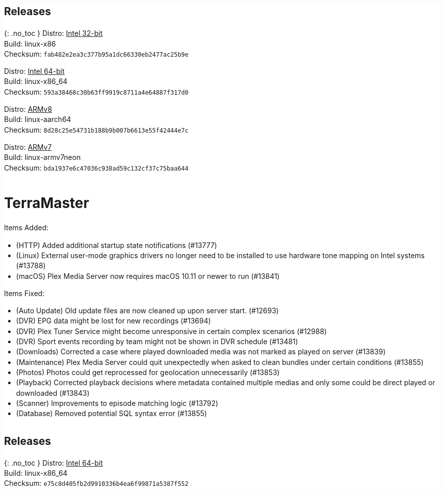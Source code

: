 ## Releases
{: .no_toc }
Distro: [Intel 32-bit](https://downloads.plex.tv/plex-media-server-new/1.29.1.6316-f4cdfea9c/asustor/PlexMediaServer-1.29.1.6316-f4cdfea9c-x86.apk)  
Build: linux-x86  
Checksum: `fab482e2ea3c377b95a1dc66330eb2477ac25b9e`

Distro: [Intel 64-bit](https://downloads.plex.tv/plex-media-server-new/1.29.1.6316-f4cdfea9c/asustor/PlexMediaServer-1.29.1.6316-f4cdfea9c-x86_64.apk)  
Build: linux-x86_64  
Checksum: `593a38468c30b63ff9919c8711a4e64887f317d0`

Distro: [ARMv8](https://downloads.plex.tv/plex-media-server-new/1.29.1.6316-f4cdfea9c/asustor/PlexMediaServer-1.29.1.6316-f4cdfea9c-aarch64.apk)  
Build: linux-aarch64  
Checksum: `8d28c25e54731b188b9b007b6613e55f42444e7c`

Distro: [ARMv7](https://downloads.plex.tv/plex-media-server-new/1.29.1.6316-f4cdfea9c/asustor/PlexMediaServer-1.29.1.6316-f4cdfea9c-armv7neon.apk)  
Build: linux-armv7neon  
Checksum: `bda1937e6c47036c938ad59c132cf37c75baa644`

# TerraMaster
Items Added:
* (HTTP) Added additional startup state notifications (#13777)
* (Linux) External user-mode graphics drivers no longer need to be installed to use hardware tone mapping on Intel systems (#13788)
* (macOS) Plex Media Server now requires macOS 10.11 or newer to run (#13841)

Items Fixed:
* (Auto Update) Old update files are now cleaned up upon server start. (#12693)
* (DVR) EPG data might be lost for new recordings (#13694)
* (DVR) Plex Tuner Service might become unresponsive in certain complex scenarios (#12988)
* (DVR) Sport events recording by team might not be shown in DVR schedule (#13481)
* (Downloads) Corrected a case where played downloaded media was not marked as played on server (#13839)
* (Maintenance) Plex Media Server could quit unexpectedly when asked to clean bundles under certain conditions (#13855)
* (Photos) Photos could get reprocessed for geolocation unnecessarily (#13853)
* (Playback) Corrected playback decisions where metadata contained multiple medias and only some could be direct played or downloaded (#13843)
* (Scanner) Improvements to episode matching logic (#13792)
* (Database) Removed potential SQL syntax error (#13855)

## Releases
{: .no_toc }
Distro: [Intel 64-bit](https://downloads.plex.tv/plex-media-server-new/1.29.1.6316-f4cdfea9c/terramaster/PlexMediaServer-1.29.1.6316-f4cdfea9c-x86_64.tpk)  
Build: linux-x86_64  
Checksum: `e75c8d405fb2d9910336b4ea6f99871a5387f552`
